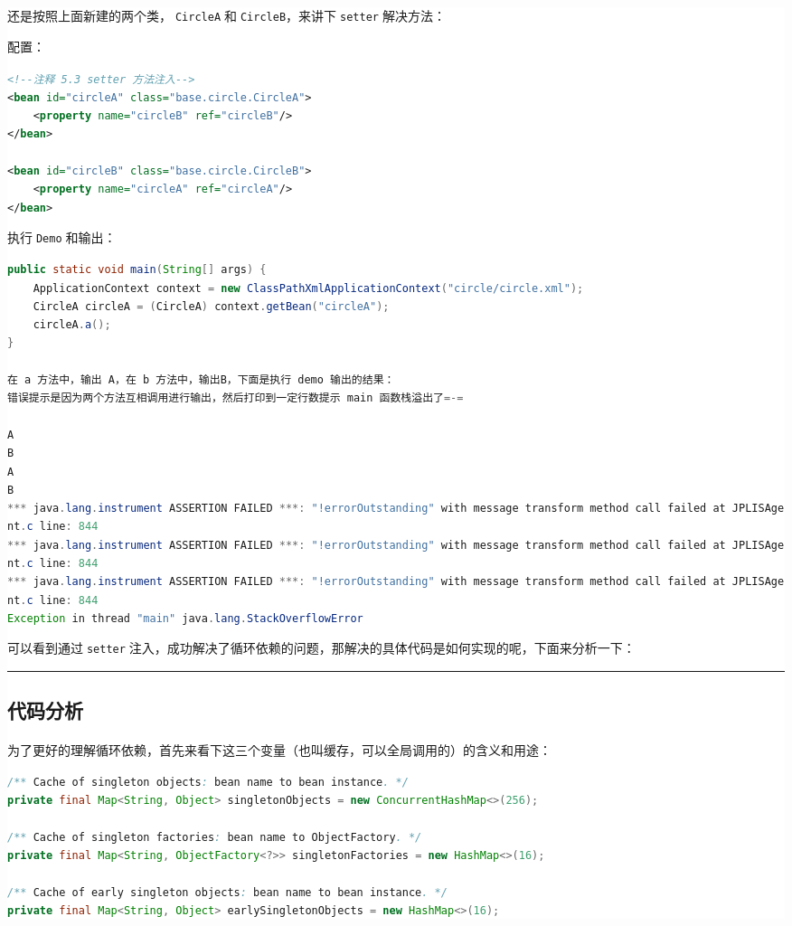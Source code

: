 还是按照上面新建的两个类， `CircleA` 和 `CircleB`，来讲下 `setter` 解决方法：

配置：
```xml
<!--注释 5.3 setter 方法注入-->
<bean id="circleA" class="base.circle.CircleA">
	<property name="circleB" ref="circleB"/>
</bean>

<bean id="circleB" class="base.circle.CircleB">
	<property name="circleA" ref="circleA"/>
</bean>
```



执行 `Demo` 和输出：
```java
public static void main(String[] args) {
	ApplicationContext context = new ClassPathXmlApplicationContext("circle/circle.xml");
	CircleA circleA = (CircleA) context.getBean("circleA");
	circleA.a();
}

在 a 方法中，输出 A，在 b 方法中，输出B，下面是执行 demo 输出的结果：
错误提示是因为两个方法互相调用进行输出，然后打印到一定行数提示 main 函数栈溢出了=-=

A
B
A
B
*** java.lang.instrument ASSERTION FAILED ***: "!errorOutstanding" with message transform method call failed at JPLISAgent.c line: 844
*** java.lang.instrument ASSERTION FAILED ***: "!errorOutstanding" with message transform method call failed at JPLISAgent.c line: 844
*** java.lang.instrument ASSERTION FAILED ***: "!errorOutstanding" with message transform method call failed at JPLISAgent.c line: 844
Exception in thread "main" java.lang.StackOverflowError
```

可以看到通过 `setter` 注入，成功解决了循环依赖的问题，那解决的具体代码是如何实现的呢，下面来分析一下：

---
## 代码分析

为了更好的理解循环依赖，首先来看下这三个变量（也叫缓存，可以全局调用的）的含义和用途：

```java
/** Cache of singleton objects: bean name to bean instance. */
private final Map<String, Object> singletonObjects = new ConcurrentHashMap<>(256);

/** Cache of singleton factories: bean name to ObjectFactory. */
private final Map<String, ObjectFactory<?>> singletonFactories = new HashMap<>(16);

/** Cache of early singleton objects: bean name to bean instance. */
private final Map<String, Object> earlySingletonObjects = new HashMap<>(16);
```
